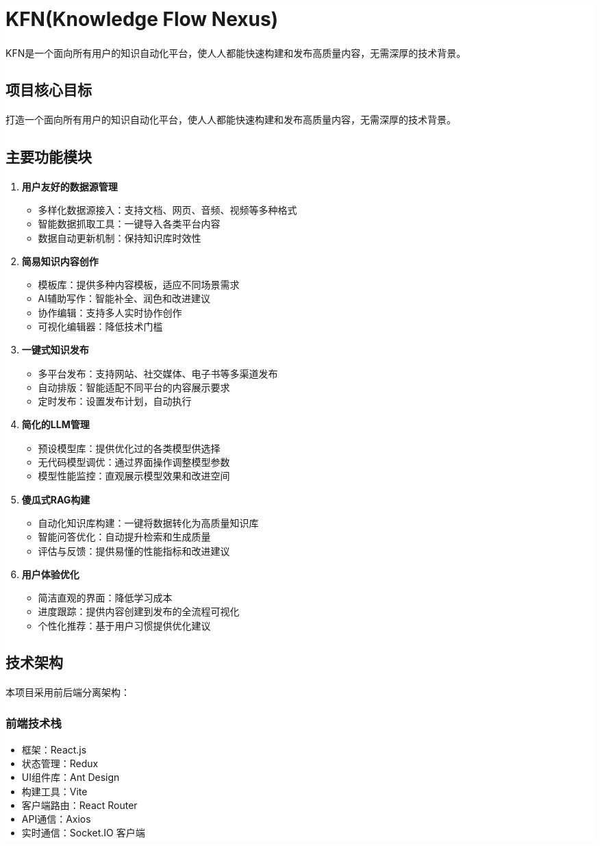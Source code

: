 # KFN(Knowledge Flow Nexus)

KFN是一个面向所有用户的知识自动化平台，使人人都能快速构建和发布高质量内容，无需深厚的技术背景。

## 项目核心目标

打造一个面向所有用户的知识自动化平台，使人人都能快速构建和发布高质量内容，无需深厚的技术背景。

## 主要功能模块

1. **用户友好的数据源管理**
   - 多样化数据源接入：支持文档、网页、音频、视频等多种格式
   - 智能数据抓取工具：一键导入各类平台内容
   - 数据自动更新机制：保持知识库时效性

2. **简易知识内容创作**
   - 模板库：提供多种内容模板，适应不同场景需求
   - AI辅助写作：智能补全、润色和改进建议
   - 协作编辑：支持多人实时协作创作
   - 可视化编辑器：降低技术门槛

3. **一键式知识发布**
   - 多平台发布：支持网站、社交媒体、电子书等多渠道发布
   - 自动排版：智能适配不同平台的内容展示要求
   - 定时发布：设置发布计划，自动执行

4. **简化的LLM管理**
   - 预设模型库：提供优化过的各类模型供选择
   - 无代码模型调优：通过界面操作调整模型参数
   - 模型性能监控：直观展示模型效果和改进空间

5. **傻瓜式RAG构建**
   - 自动化知识库构建：一键将数据转化为高质量知识库
   - 智能问答优化：自动提升检索和生成质量
   - 评估与反馈：提供易懂的性能指标和改进建议

6. **用户体验优化**
   - 简洁直观的界面：降低学习成本
   - 进度跟踪：提供内容创建到发布的全流程可视化
   - 个性化推荐：基于用户习惯提供优化建议

## 技术架构

本项目采用前后端分离架构：

### 前端技术栈
- 框架：React.js
- 状态管理：Redux
- UI组件库：Ant Design
- 构建工具：Vite
- 客户端路由：React Router
- API通信：Axios
- 实时通信：Socket.IO 客户端
